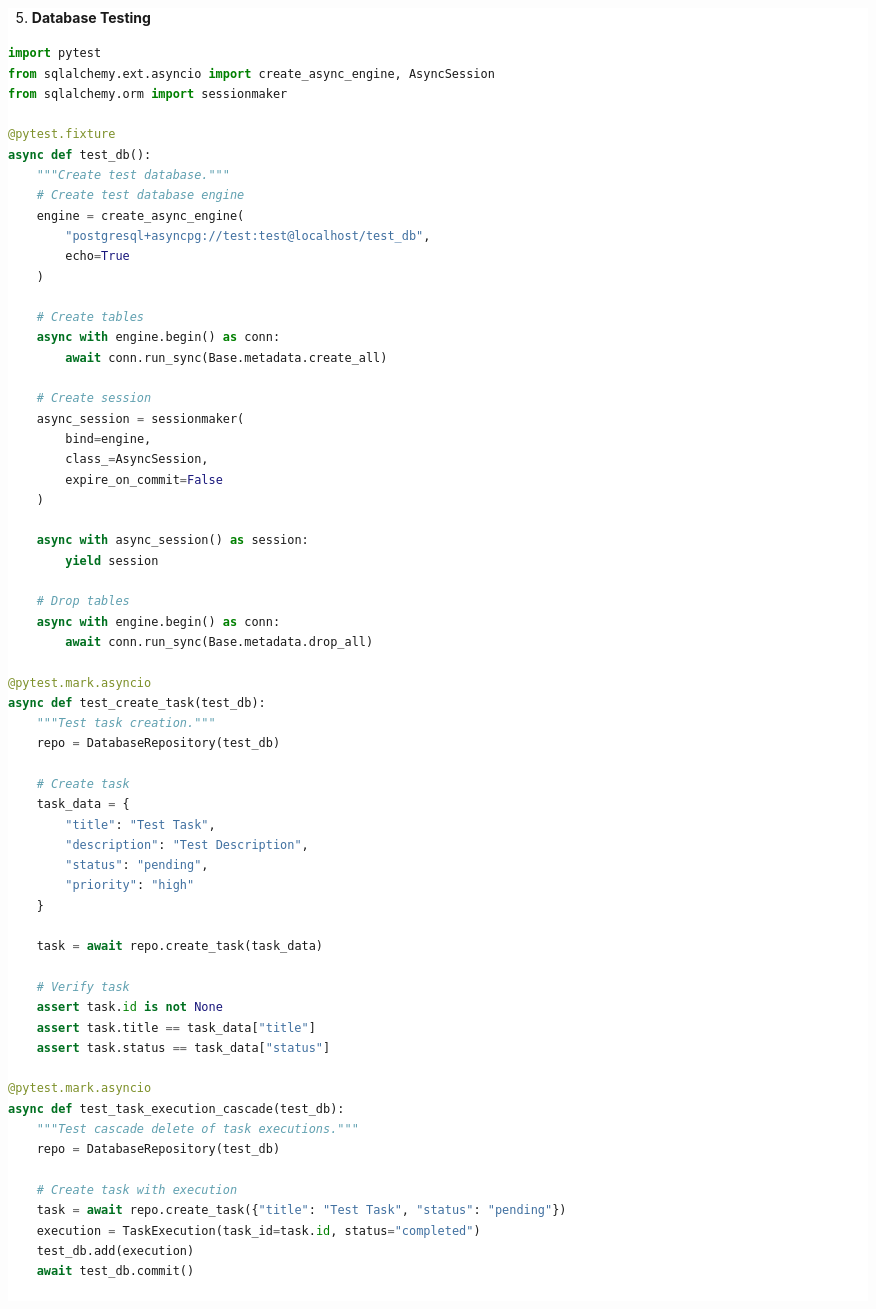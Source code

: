 5. **Database Testing**
```python
import pytest
from sqlalchemy.ext.asyncio import create_async_engine, AsyncSession
from sqlalchemy.orm import sessionmaker

@pytest.fixture
async def test_db():
    """Create test database."""
    # Create test database engine
    engine = create_async_engine(
        "postgresql+asyncpg://test:test@localhost/test_db",
        echo=True
    )
    
    # Create tables
    async with engine.begin() as conn:
        await conn.run_sync(Base.metadata.create_all)
    
    # Create session
    async_session = sessionmaker(
        bind=engine,
        class_=AsyncSession,
        expire_on_commit=False
    )
    
    async with async_session() as session:
        yield session
    
    # Drop tables
    async with engine.begin() as conn:
        await conn.run_sync(Base.metadata.drop_all)

@pytest.mark.asyncio
async def test_create_task(test_db):
    """Test task creation."""
    repo = DatabaseRepository(test_db)
    
    # Create task
    task_data = {
        "title": "Test Task",
        "description": "Test Description",
        "status": "pending",
        "priority": "high"
    }
    
    task = await repo.create_task(task_data)
    
    # Verify task
    assert task.id is not None
    assert task.title == task_data["title"]
    assert task.status == task_data["status"]

@pytest.mark.asyncio
async def test_task_execution_cascade(test_db):
    """Test cascade delete of task executions."""
    repo = DatabaseRepository(test_db)
    
    # Create task with execution
    task = await repo.create_task({"title": "Test Task", "status": "pending"})
    execution = TaskExecution(task_id=task.id, status="completed")
    test_db.add(execution)
    await test_db.commit()
    
```